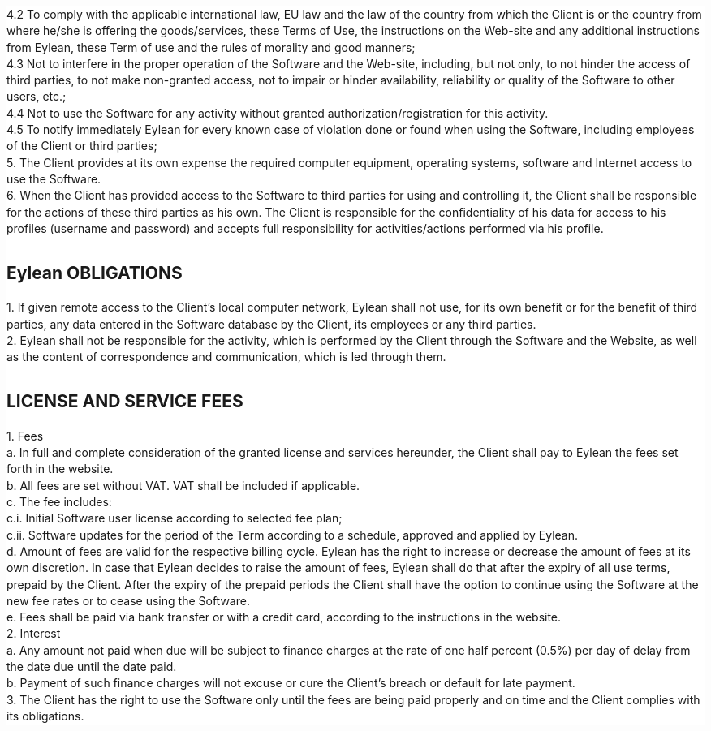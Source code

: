 4.2 To comply with the applicable international law, EU law and the law of the country from which the Client is or the country from where he/she is offering the goods/services, these Terms of Use, the instructions on the Web-site and any additional instructions from Eylean, these Term of use and the rules of morality and good manners;   
4.3 Not to interfere in the proper operation of the Software and the Web-site, including, but not only, to not hinder the access of third parties, to not make non-granted access, not to impair or hinder availability, reliability or quality of the Software to other users, etc.;   
4.4 Not to use the Software for any activity without granted authorization/registration for this activity.   
4.5 To notify immediately Eylean for every known case of violation done or found when using the Software, including employees of the Client or third parties;   
5\. The Client provides at its own expense the required computer equipment, operating systems, software and Internet access to use the Software.   
6\. When the Client has provided access to the Software to third parties for using and controlling it, the Client shall be responsible for the actions of these third parties as his own. The Client is responsible for the confidentiality of his data for access to his profiles (username and password) and accepts full responsibility for activities/actions performed via his profile. 

Eylean OBLIGATIONS 
-------------------

1\. If given remote access to the Client’s local computer network, Eylean shall not use, for its own benefit or for the benefit of third parties, any data entered in the Software database by the Client, its employees or any third parties.   
2. Eylean shall not be responsible for the activity, which is performed by the Client through the Software and the Website, as well as the content of correspondence and communication, which is led through them. 

LICENSE AND SERVICE FEES 
-------------------------

1\. Fees   
a. In full and complete consideration of the granted license and services hereunder, the Client shall pay to Eylean the fees set forth in the website.   
b. All fees are set without VAT. VAT shall be included if applicable.   
c. The fee includes:   
c.i. Initial Software user license according to selected fee plan;   
c.ii. Software updates for the period of the Term according to a schedule, approved and applied by Eylean.   
d. Amount of fees are valid for the respective billing cycle. Eylean has the right to increase or decrease the amount of fees at its own discretion. In case that Eylean decides to raise the amount of fees, Eylean shall do that after the expiry of all use terms, prepaid by the Client. After the expiry of the prepaid periods the Client shall have the option to continue using the Software at the new fee rates or to cease using the Software.   
e. Fees shall be paid via bank transfer or with a credit card, according to the instructions in the website.   
2\. Interest   
a. Any amount not paid when due will be subject to finance charges at the rate of one half percent (0.5%) per day of delay from the date due until the date paid.   
b. Payment of such finance charges will not excuse or cure the Client’s breach or default for late payment.   
3\. The Client has the right to use the Software only until the fees are being paid properly and on time and the Client complies with its obligations. 
